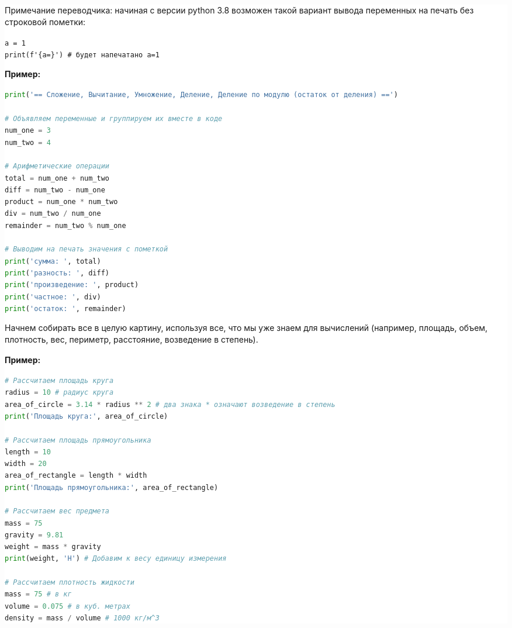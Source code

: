 Примечание переводчика: начиная с версии python 3.8 возможен такой вариант вывода переменных на печать без строковой пометки:
```
a = 1
print(f'{a=}') # будет напечатано a=1
```

**Пример:**

```py
print('== Сложение, Вычитание, Умножение, Деление, Деление по модулю (остаток от деления) ==')

# Объявляем переменные и группируем их вместе в коде 
num_one = 3 
num_two = 4

# Арифметические операции
total = num_one + num_two
diff = num_two - num_one
product = num_one * num_two
div = num_two / num_one
remainder = num_two % num_one

# Выводим на печать значения с пометкой
print('сумма: ', total)
print('разность: ', diff)
print('произведение: ', product)
print('частное: ', div)
print('остаток: ', remainder)
```

Начнем собирать все в целую картину, используя все, что мы уже знаем для вычислений (например, площадь, объем, плотность, вес, периметр, расстояние, возведение в степень).

**Пример:**

```py
# Рассчитаем площадь круга
radius = 10 # радиус круга
area_of_circle = 3.14 * radius ** 2 # два знака * означают возведение в степень
print('Площадь круга:', area_of_circle)

# Рассчитаем площадь прямоугольника
length = 10
width = 20
area_of_rectangle = length * width
print('Площадь прямоугольника:', area_of_rectangle)

# Рассчитаем вес предмета
mass = 75
gravity = 9.81
weight = mass * gravity
print(weight, 'Н') # Добавим к весу единицу измерения

# Рассчитаем плотность жидкости
mass = 75 # в кг
volume = 0.075 # в куб. метрах
density = mass / volume # 1000 кг/м^3

```
